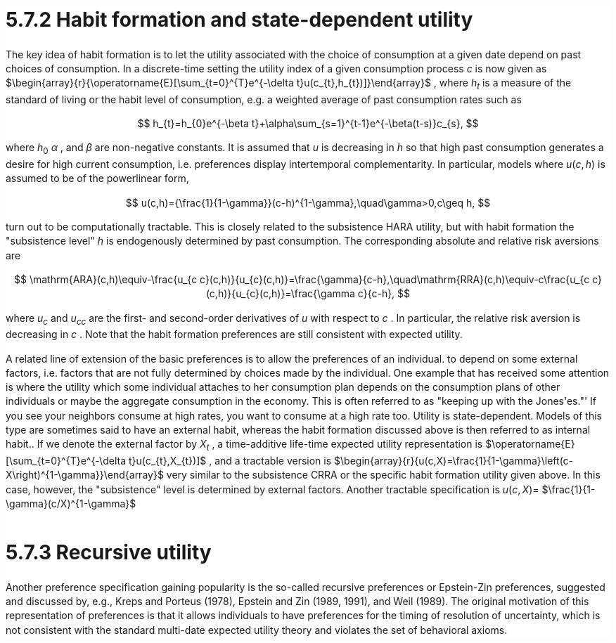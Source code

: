 # 5.7.2 Habit formation and state-dependent utility  

The key idea of habit formation is to let the utility associated with the choice of consumption at a given date depend on past choices of consumption. In a discrete-time setting the utility index of a given consumption process $c$ is now given as $\begin{array}{r}{\operatorname{E}[\sum_{t=0}^{T}e^{-\delta t}u(c_{t},h_{t})]}\end{array}$ , where $h_{t}$ is a measure of the standard of living or the habit level of consumption, e.g. a weighted average of past consumption rates such as  

$$
h_{t}=h_{0}e^{-\beta t}+\alpha\sum_{s=1}^{t-1}e^{-\beta(t-s)}c_{s},
$$  

where $h_{0}$ $\alpha$ , and $\beta$ are non-negative constants. It is assumed that $u$ is decreasing in $h$ so that high past consumption generates a desire for high current consumption, i.e. preferences display intertemporal complementarity. In particular, models where $u(c,h)$ is assumed to be of the powerlinear form,  

$$
u(c,h)={\frac{1}{1-\gamma}}(c-h)^{1-\gamma},\quad\gamma>0,c\geq h,
$$  

turn out to be computationally tractable. This is closely related to the subsistence HARA utility, but with habit formation the "subsistence level" $h$ is endogenously determined by past consumption. The corresponding absolute and relative risk aversions are  

$$
\mathrm{ARA}(c,h)\equiv-\frac{u_{c c}(c,h)}{u_{c}(c,h)}=\frac{\gamma}{c-h},\quad\mathrm{RRA}(c,h)\equiv-c\frac{u_{c c}(c,h)}{u_{c}(c,h)}=\frac{\gamma c}{c-h},
$$  

where $u_{c}$ and $u_{c c}$ are the first- and second-order derivatives of $u$ with respect to $c$ . In particular, the relative risk aversion is decreasing in $c$ . Note that the habit formation preferences are still consistent with expected utility.  

A related line of extension of the basic preferences is to allow the preferences of an individual. to depend on some external factors, i.e. factors that are not fully determined by choices made by the individual. One example that has received some attention is where the utility which some individual attaches to her consumption plan depends on the consumption plans of other individuals or maybe the aggregate consumption in the economy. This is often referred to as "keeping up with the Jones'es."' If you see your neighbors consume at high rates, you want to consume at a high rate too. Utility is state-dependent. Models of this type are sometimes said to have an external habit, whereas the habit formation discussed above is then referred to as internal habit.. If we denote the external factor by $X_{t}$ , a time-additive life-time expected utility representation is $\operatorname{E}[\sum_{t=0}^{T}e^{-\delta t}u(c_{t},X_{t})]$ , and a tractable version is $\begin{array}{r}{u(c,X)=\frac{1}{1-\gamma}\left(c-X\right)^{1-\gamma}}\end{array}$ very similar to the subsistence CRRA or the specific habit formation utility given above. In this case, however, the "subsistence" level is determined by external factors. Another tractable specification is $u(c,X)=$ $\frac{1}{1-\gamma}(c/X)^{1-\gamma}$  

# 5.7.3 Recursive utility  

Another preference specification gaining popularity is the so-called recursive preferences or Epstein-Zin preferences, suggested and discussed by, e.g., Kreps and Porteus (1978), Epstein and Zin (1989, 1991), and Weil (1989). The original motivation of this representation of preferences is that it allows individuals to have preferences for the timing of resolution of uncertainty, which is not consistent with the standard multi-date expected utility theory and violates the set of behavioral axioms.  
